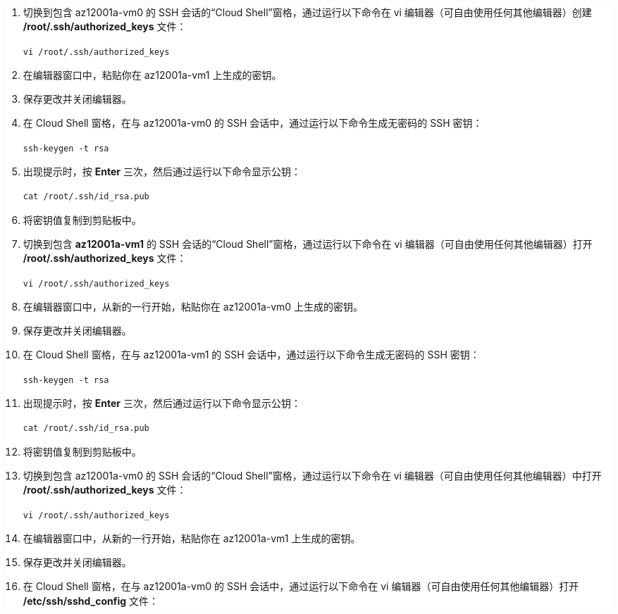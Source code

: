 1. 切换到包含 az12001a-vm0 的 SSH 会话的“Cloud Shell”窗格，通过运行以下命令在 vi 编辑器（可自由使用任何其他编辑器）创建 **/root/.ssh/authorized\_keys** 文件：

   ```cli
   vi /root/.ssh/authorized_keys
   ```

1. 在编辑器窗口中，粘贴你在 az12001a-vm1 上生成的密钥。

1. 保存更改并关闭编辑器。

1. 在 Cloud Shell 窗格，在与 az12001a-vm0 的 SSH 会话中，通过运行以下命令生成无密码的 SSH 密钥：

   ```cli
   ssh-keygen -t rsa
   ```

1. 出现提示时，按 **Enter** 三次，然后通过运行以下命令显示公钥： 

   ```cli
   cat /root/.ssh/id_rsa.pub
   ```

1. 将密钥值复制到剪贴板中。

1. 切换到包含 **az12001a-vm1** 的 SSH 会话的“Cloud Shell”窗格，通过运行以下命令在 vi 编辑器（可自由使用任何其他编辑器）打开 **/root/.ssh/authorized\_keys** 文件：

   ```cli
   vi /root/.ssh/authorized_keys
   ```

1. 在编辑器窗口中，从新的一行开始，粘贴你在 az12001a-vm0 上生成的密钥。

1. 保存更改并关闭编辑器。

1. 在 Cloud Shell 窗格，在与 az12001a-vm1 的 SSH 会话中，通过运行以下命令生成无密码的 SSH 密钥：

   ```cli
   ssh-keygen -t rsa
   ```

1. 出现提示时，按 **Enter** 三次，然后通过运行以下命令显示公钥： 

   ```cli
   cat /root/.ssh/id_rsa.pub
   ```

1. 将密钥值复制到剪贴板中。

1. 切换到包含 az12001a-vm0 的 SSH 会话的“Cloud Shell”窗格，通过运行以下命令在 vi 编辑器（可自由使用任何其他编辑器）中打开 **/root/.ssh/authorized\_keys** 文件：

   ```cli
   vi /root/.ssh/authorized_keys
   ```

1. 在编辑器窗口中，从新的一行开始，粘贴你在 az12001a-vm1 上生成的密钥。

1. 保存更改并关闭编辑器。

1. 在 Cloud Shell 窗格，在与 az12001a-vm0 的 SSH 会话中，通过运行以下命令在 vi 编辑器（可自由使用任何其他编辑器）打开 **/etc/ssh/sshd\_config** 文件：
